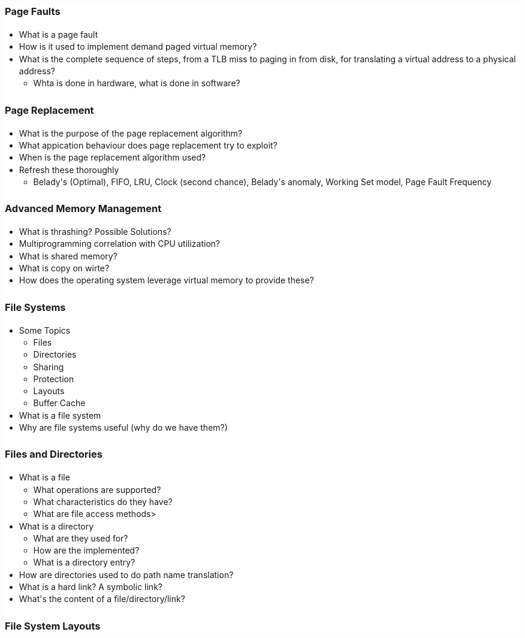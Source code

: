 ### Page Faults 

- What is a page fault
- How is it used to implement demand paged virtual memory?
- What is the complete sequence of steps, from a TLB miss to paging in from disk, for translating a virtual
address to a physical address?
  + Whta is done in hardware, what is done in software? 
  
### Page Replacement 

- What is the purpose of the page replacement algorithm?
- What appication behaviour does page replacement try to exploit?
- When is the page replacement algorithm used? 
- Refresh these thoroughly 
  + Belady's (Optimal), FIFO, LRU, Clock (second chance), Belady's anomaly, Working Set model, Page Fault Frequency
  
### Advanced Memory Management 

- What is thrashing? Possible Solutions?
- Multiprogramming correlation with CPU utilization?
- What is shared memory?
- What is copy on wirte?
- How does the operating system leverage virtual memory to provide these? 

### File Systems 
- Some Topics 
  - Files
  - Directories
  - Sharing
  - Protection
  - Layouts
  - Buffer Cache 
- What is a file system 
- Why are file systems useful (why do we have them?) 

### Files and Directories 

- What is a file 
  + What operations are supported?
  + What characteristics do they have? 
  + What are file access methods> 
- What is a directory 
  + What are they used for?
  + How are the implemented?
  + What is a directory entry? 
- How are directories used to do path name translation?
- What is a hard link? A symbolic link?
- What's the content of a file/directory/link? 

### File System Layouts 
